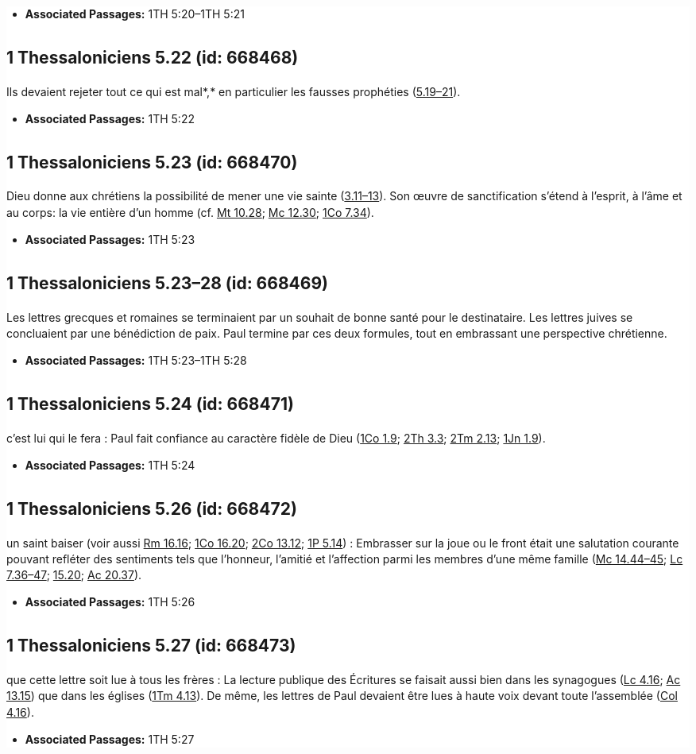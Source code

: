 * **Associated Passages:** 1TH 5:20–1TH 5:21

## 1 Thessaloniciens 5.22 (id: 668468)

Ils devaient rejeter tout ce qui est mal*,* en particulier les fausses prophéties ([5\.19–21](https://ref.ly/1Thess5:19-1Thess5:21)).

* **Associated Passages:** 1TH 5:22

## 1 Thessaloniciens 5.23 (id: 668470)

Dieu donne aux chrétiens la possibilité de mener une vie sainte ([3\.11–13](https://ref.ly/1Thess3:11-1Thess3:13)). Son œuvre de sanctification s’étend à l’esprit, à l’âme et au corps: la vie entière d’un homme (cf. [Mt 10\.28](https://ref.ly/Matt10:28); [Mc 12\.30](https://ref.ly/Mark12:30); [1Co 7\.34](https://ref.ly/1Cor7:34)).

* **Associated Passages:** 1TH 5:23

## 1 Thessaloniciens 5.23–28 (id: 668469)

Les lettres grecques et romaines se terminaient par un souhait de bonne santé pour le destinataire. Les lettres juives se concluaient par une bénédiction de paix. Paul termine par ces deux formules, tout en embrassant une perspective chrétienne.

* **Associated Passages:** 1TH 5:23–1TH 5:28

## 1 Thessaloniciens 5.24 (id: 668471)

c’est lui qui le fera : Paul fait confiance au caractère fidèle de Dieu ([1Co 1\.9](https://ref.ly/1Cor1:9); [2Th 3\.3](https://ref.ly/2Thess3:3); [2Tm 2\.13](https://ref.ly/2Tim2:13); [1Jn 1\.9](https://ref.ly/1John1:9)).

* **Associated Passages:** 1TH 5:24

## 1 Thessaloniciens 5.26 (id: 668472)

un saint baiser (voir aussi [Rm 16\.16](https://ref.ly/Rom16:16); [1Co 16\.20](https://ref.ly/1Cor16:20); [2Co 13\.12](https://ref.ly/2Cor13:12); [1P 5\.14](https://ref.ly/1Pet5:14)) : Embrasser sur la joue ou le front était une salutation courante pouvant refléter des sentiments tels que l’honneur, l’amitié et l’affection parmi les membres d’une même famille ([Mc 14\.44–45](https://ref.ly/Mark14:44-Mark14:45); [Lc 7\.36–47](https://ref.ly/Luke7:36-Luke7:47); [15\.20](https://ref.ly/Luke15:20); [Ac 20\.37](https://ref.ly/Acts20:37)).

* **Associated Passages:** 1TH 5:26

## 1 Thessaloniciens 5.27 (id: 668473)

que cette lettre soit lue à tous les frères : La lecture publique des Écritures se faisait aussi bien dans les synagogues ([Lc 4\.16](https://ref.ly/Luke4:16); [Ac 13\.15](https://ref.ly/Acts13:15)) que dans les églises ([1Tm 4\.13](https://ref.ly/1Tim4:13)). De même, les lettres de Paul devaient être lues à haute voix devant toute l’assemblée ([Col 4\.16](https://ref.ly/Col4:16)).

* **Associated Passages:** 1TH 5:27

